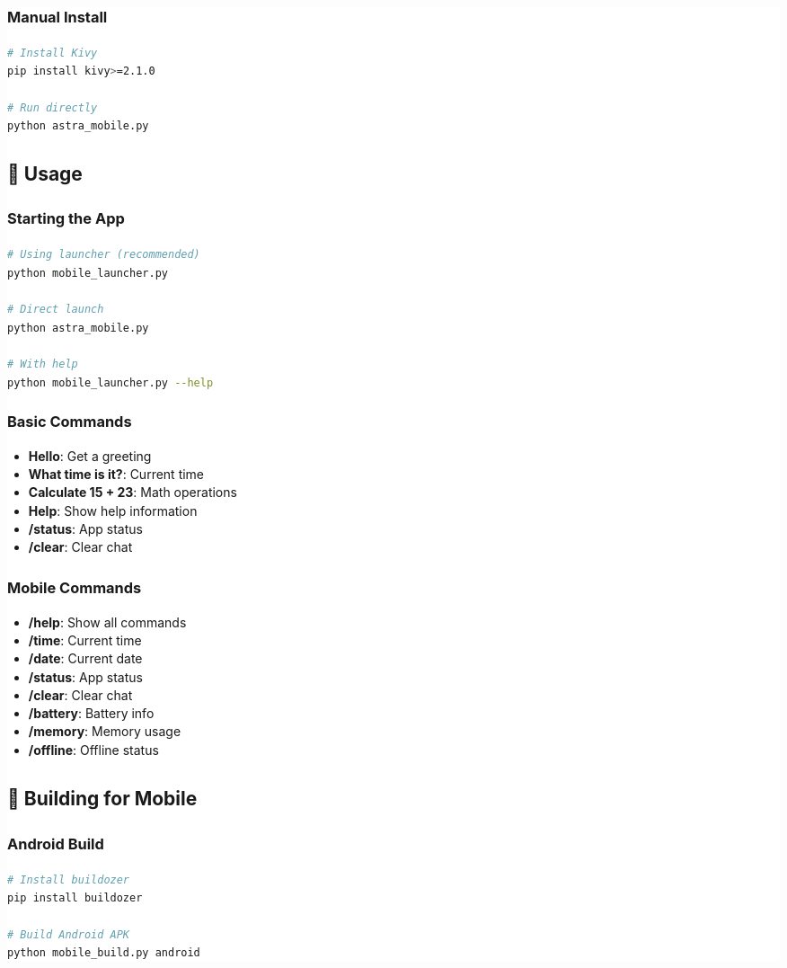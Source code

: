 ### Manual Install
```bash
# Install Kivy
pip install kivy>=2.1.0

# Run directly
python astra_mobile.py
```

## 🚀 Usage

### Starting the App
```bash
# Using launcher (recommended)
python mobile_launcher.py

# Direct launch
python astra_mobile.py

# With help
python mobile_launcher.py --help
```

### Basic Commands
- **Hello**: Get a greeting
- **What time is it?**: Current time
- **Calculate 15 + 23**: Math operations
- **Help**: Show help information
- **/status**: App status
- **/clear**: Clear chat

### Mobile Commands
- **/help**: Show all commands
- **/time**: Current time
- **/date**: Current date
- **/status**: App status
- **/clear**: Clear chat
- **/battery**: Battery info
- **/memory**: Memory usage
- **/offline**: Offline status

## 📱 Building for Mobile

### Android Build
```bash
# Install buildozer
pip install buildozer

# Build Android APK
python mobile_build.py android
```
